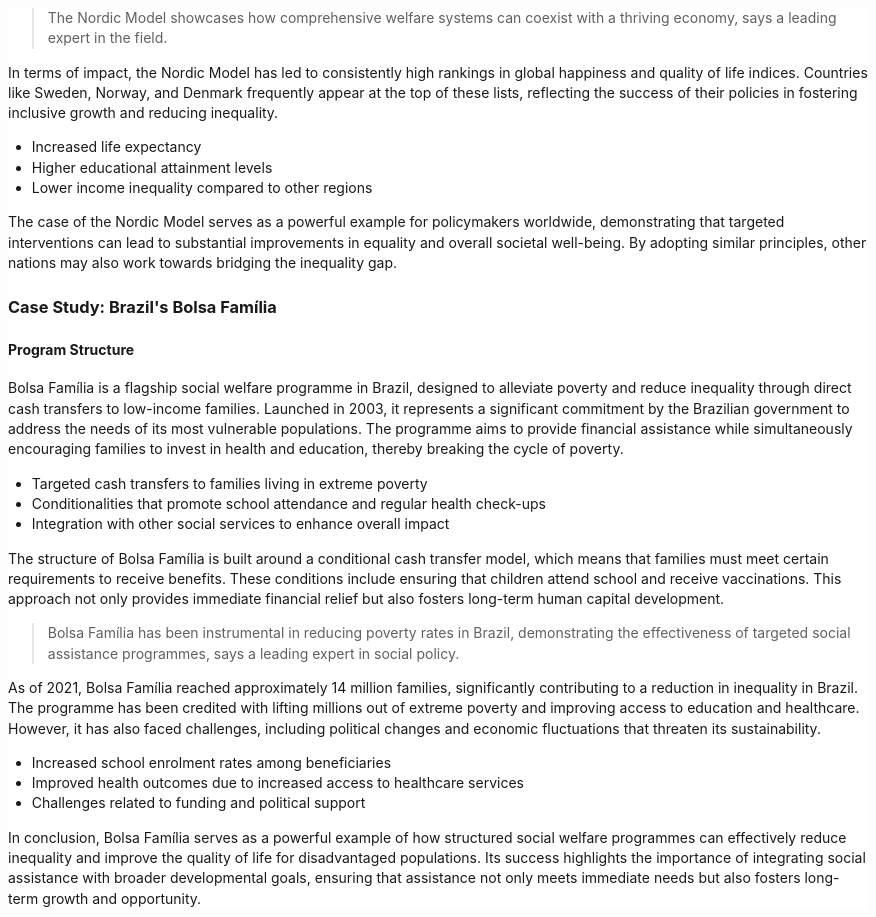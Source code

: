 > The Nordic Model showcases how comprehensive welfare systems can coexist with a thriving economy, says a leading expert in the field.

In terms of impact, the Nordic Model has led to consistently high rankings in global happiness and quality of life indices. Countries like Sweden, Norway, and Denmark frequently appear at the top of these lists, reflecting the success of their policies in fostering inclusive growth and reducing inequality.

- Increased life expectancy
- Higher educational attainment levels
- Lower income inequality compared to other regions

The case of the Nordic Model serves as a powerful example for policymakers worldwide, demonstrating that targeted interventions can lead to substantial improvements in equality and overall societal well-being. By adopting similar principles, other nations may also work towards bridging the inequality gap.



### <a id="case-study-brazils-bolsa-famlia"></a>Case Study: Brazil's Bolsa Família

#### <a id="program-structure"></a>Program Structure

Bolsa Família is a flagship social welfare programme in Brazil, designed to alleviate poverty and reduce inequality through direct cash transfers to low-income families. Launched in 2003, it represents a significant commitment by the Brazilian government to address the needs of its most vulnerable populations. The programme aims to provide financial assistance while simultaneously encouraging families to invest in health and education, thereby breaking the cycle of poverty.

- Targeted cash transfers to families living in extreme poverty
- Conditionalities that promote school attendance and regular health check-ups
- Integration with other social services to enhance overall impact

The structure of Bolsa Família is built around a conditional cash transfer model, which means that families must meet certain requirements to receive benefits. These conditions include ensuring that children attend school and receive vaccinations. This approach not only provides immediate financial relief but also fosters long-term human capital development.

> Bolsa Família has been instrumental in reducing poverty rates in Brazil, demonstrating the effectiveness of targeted social assistance programmes, says a leading expert in social policy.

As of 2021, Bolsa Família reached approximately 14 million families, significantly contributing to a reduction in inequality in Brazil. The programme has been credited with lifting millions out of extreme poverty and improving access to education and healthcare. However, it has also faced challenges, including political changes and economic fluctuations that threaten its sustainability.

- Increased school enrolment rates among beneficiaries
- Improved health outcomes due to increased access to healthcare services
- Challenges related to funding and political support

In conclusion, Bolsa Família serves as a powerful example of how structured social welfare programmes can effectively reduce inequality and improve the quality of life for disadvantaged populations. Its success highlights the importance of integrating social assistance with broader developmental goals, ensuring that assistance not only meets immediate needs but also fosters long-term growth and opportunity.
